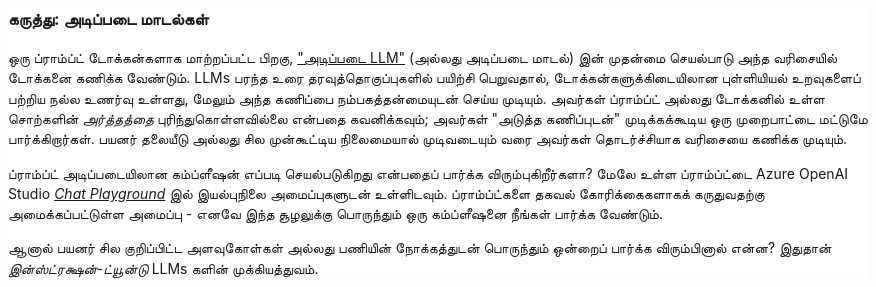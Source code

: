 ### கருத்து: அடிப்படை மாடல்கள்

ஒரு ப்ராம்ப்ட் டோக்கன்களாக மாற்றப்பட்ட பிறகு, ["அடிப்படை LLM"](https://blog.gopenai.com/an-introduction-to-base-and-instruction-tuned-large-language-models-8de102c785a6?WT.mc_id=academic-105485-koreyst) (அல்லது அடிப்படை மாடல்) இன் முதன்மை செயல்பாடு அந்த வரிசையில் டோக்கனை கணிக்க வேண்டும். LLMs பரந்த உரை தரவுத்தொகுப்புகளில் பயிற்சி பெறுவதால், டோக்கன்களுக்கிடையிலான புள்ளியியல் உறவுகளைப் பற்றிய நல்ல உணர்வு உள்ளது, மேலும் அந்த கணிப்பை நம்பகத்தன்மையுடன் செய்ய முடியும். அவர்கள் ப்ராம்ப்ட் அல்லது டோக்கனில் உள்ள சொற்களின் _அர்த்தத்தை_ புரிந்துகொள்ளவில்லை என்பதை கவனிக்கவும்; அவர்கள் "அடுத்த கணிப்புடன்" முடிக்கக்கூடிய ஒரு முறைபாட்டை மட்டுமே பார்க்கிறார்கள். பயனர் தலையீடு அல்லது சில முன்கூட்டிய நிலைமையால் முடிவடையும் வரை அவர்கள் தொடர்ச்சியாக வரிசையை கணிக்க முடியும்.

ப்ராம்ப்ட் அடிப்படையிலான கம்ப்ளீஷன் எப்படி செயல்படுகிறது என்பதைப் பார்க்க விரும்புகிறீர்களா? மேலே உள்ள ப்ராம்ப்ட்டை Azure OpenAI Studio [_Chat Playground_](https://oai.azure.com/playground?WT.mc_id=academic-105485-koreyst) இல் இயல்புநிலை அமைப்புகளுடன் உள்ளிடவும். ப்ராம்ப்ட்களை தகவல் கோரிக்கைகளாகக் கருதுவதற்கு அமைக்கப்பட்டுள்ள அமைப்பு - எனவே இந்த சூழலுக்கு பொருந்தும் ஒரு கம்ப்ளீஷனை நீங்கள் பார்க்க வேண்டும்.

ஆனால் பயனர் சில குறிப்பிட்ட அளவுகோள்கள் அல்லது பணியின் நோக்கத்துடன் பொருந்தும் ஒன்றைப் பார்க்க விரும்பினால் என்ன? இதுதான் _இன்ஸ்ட்ரக்ஷன்-ட்யூன்டு_ LLMs களின் முக்கியத்துவம்.
